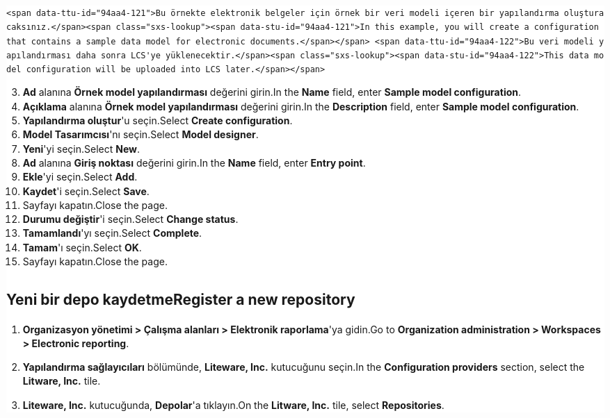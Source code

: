     <span data-ttu-id="94aa4-121">Bu örnekte elektronik belgeler için örnek bir veri modeli içeren bir yapılandırma oluşturacaksınız.</span><span class="sxs-lookup"><span data-stu-id="94aa4-121">In this example, you will create a configuration that contains a sample data model for electronic documents.</span></span> <span data-ttu-id="94aa4-122">Bu veri modeli yapılandırması daha sonra LCS'ye yüklenecektir.</span><span class="sxs-lookup"><span data-stu-id="94aa4-122">This data model configuration will be uploaded into LCS later.</span></span>

3. <span data-ttu-id="94aa4-123">**Ad** alanına **Örnek model yapılandırması** değerini girin.</span><span class="sxs-lookup"><span data-stu-id="94aa4-123">In the **Name** field, enter **Sample model configuration**.</span></span>
4. <span data-ttu-id="94aa4-124">**Açıklama** alanına **Örnek model yapılandırması** değerini girin.</span><span class="sxs-lookup"><span data-stu-id="94aa4-124">In the **Description** field, enter **Sample model configuration**.</span></span>
5. <span data-ttu-id="94aa4-125">**Yapılandırma oluştur**'u seçin.</span><span class="sxs-lookup"><span data-stu-id="94aa4-125">Select **Create configuration**.</span></span>
6. <span data-ttu-id="94aa4-126">**Model Tasarımcısı**'nı seçin.</span><span class="sxs-lookup"><span data-stu-id="94aa4-126">Select **Model designer**.</span></span>
7. <span data-ttu-id="94aa4-127">**Yeni**'yi seçin.</span><span class="sxs-lookup"><span data-stu-id="94aa4-127">Select **New**.</span></span>
8. <span data-ttu-id="94aa4-128">**Ad** alanına **Giriş noktası** değerini girin.</span><span class="sxs-lookup"><span data-stu-id="94aa4-128">In the **Name** field, enter **Entry point**.</span></span>
9. <span data-ttu-id="94aa4-129">**Ekle**'yi seçin.</span><span class="sxs-lookup"><span data-stu-id="94aa4-129">Select **Add**.</span></span>
10. <span data-ttu-id="94aa4-130">**Kaydet**'i seçin.</span><span class="sxs-lookup"><span data-stu-id="94aa4-130">Select **Save**.</span></span>
11. <span data-ttu-id="94aa4-131">Sayfayı kapatın.</span><span class="sxs-lookup"><span data-stu-id="94aa4-131">Close the page.</span></span>
12. <span data-ttu-id="94aa4-132">**Durumu değiştir**'i seçin.</span><span class="sxs-lookup"><span data-stu-id="94aa4-132">Select **Change status**.</span></span>
13. <span data-ttu-id="94aa4-133">**Tamamlandı**'yı seçin.</span><span class="sxs-lookup"><span data-stu-id="94aa4-133">Select **Complete**.</span></span>
14. <span data-ttu-id="94aa4-134">**Tamam**'ı seçin.</span><span class="sxs-lookup"><span data-stu-id="94aa4-134">Select **OK**.</span></span>
15. <span data-ttu-id="94aa4-135">Sayfayı kapatın.</span><span class="sxs-lookup"><span data-stu-id="94aa4-135">Close the page.</span></span>

## <a name="register-a-new-repository"></a><span data-ttu-id="94aa4-136">Yeni bir depo kaydetme</span><span class="sxs-lookup"><span data-stu-id="94aa4-136">Register a new repository</span></span>

1. <span data-ttu-id="94aa4-137">**Organizasyon yönetimi \> Çalışma alanları \> Elektronik raporlama**'ya gidin.</span><span class="sxs-lookup"><span data-stu-id="94aa4-137">Go to **Organization administration \> Workspaces \> Electronic reporting**.</span></span>

2. <span data-ttu-id="94aa4-138">**Yapılandırma sağlayıcıları** bölümünde, **Liteware, Inc.** kutucuğunu seçin.</span><span class="sxs-lookup"><span data-stu-id="94aa4-138">In the **Configuration providers** section, select the **Litware, Inc.** tile.</span></span>

3. <span data-ttu-id="94aa4-139">**Liteware, Inc.** kutucuğunda, **Depolar**'a tıklayın.</span><span class="sxs-lookup"><span data-stu-id="94aa4-139">On the **Litware, Inc.** tile, select **Repositories**.</span></span>
